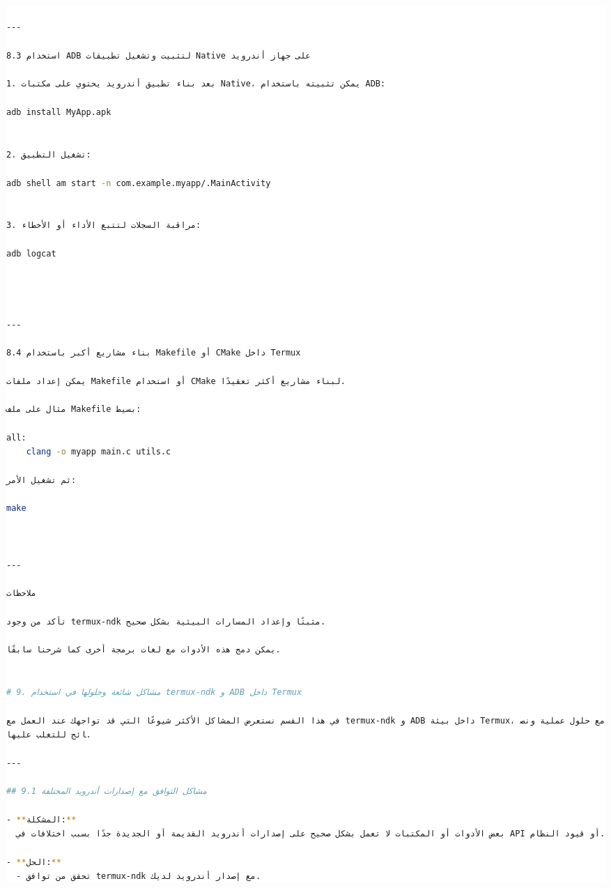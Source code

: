 ```bash

---

8.3 استخدام ADB لتثبيت وتشغيل تطبيقات Native على جهاز أندرويد

1. بعد بناء تطبيق أندرويد يحتوي على مكتبات Native، يمكن تثبيته باستخدام ADB:

adb install MyApp.apk


2. تشغيل التطبيق:

adb shell am start -n com.example.myapp/.MainActivity


3. مراقبة السجلات لتتبع الأداء أو الأخطاء:

adb logcat




---

8.4 بناء مشاريع أكبر باستخدام Makefile أو CMake داخل Termux

يمكن إعداد ملفات Makefile أو استخدام CMake لبناء مشاريع أكثر تعقيدًا.

مثال على ملف Makefile بسيط:

all:
    clang -o myapp main.c utils.c

ثم تشغيل الأمر:

make



---

ملاحظات

تأكد من وجود termux-ndk مثبتًا وإعداد المسارات البيئية بشكل صحيح.

يمكن دمج هذه الأدوات مع لغات برمجة أخرى كما شرحنا سابقًا.


# 9. مشاكل شائعة وحلولها في استخدام termux-ndk و ADB داخل Termux

في هذا القسم نستعرض المشاكل الأكثر شيوعًا التي قد تواجهك عند العمل مع termux-ndk و ADB داخل بيئة Termux، مع حلول عملية ونصائح للتغلب عليها.

---

## 9.1 مشاكل التوافق مع إصدارات أندرويد المختلفة

- **المشكلة:**  
  بعض الأدوات أو المكتبات لا تعمل بشكل صحيح على إصدارات أندرويد القديمة أو الجديدة جدًا بسبب اختلافات في API أو قيود النظام.

- **الحل:**  
  - تحقق من توافق termux-ndk مع إصدار أندرويد لديك.  
```